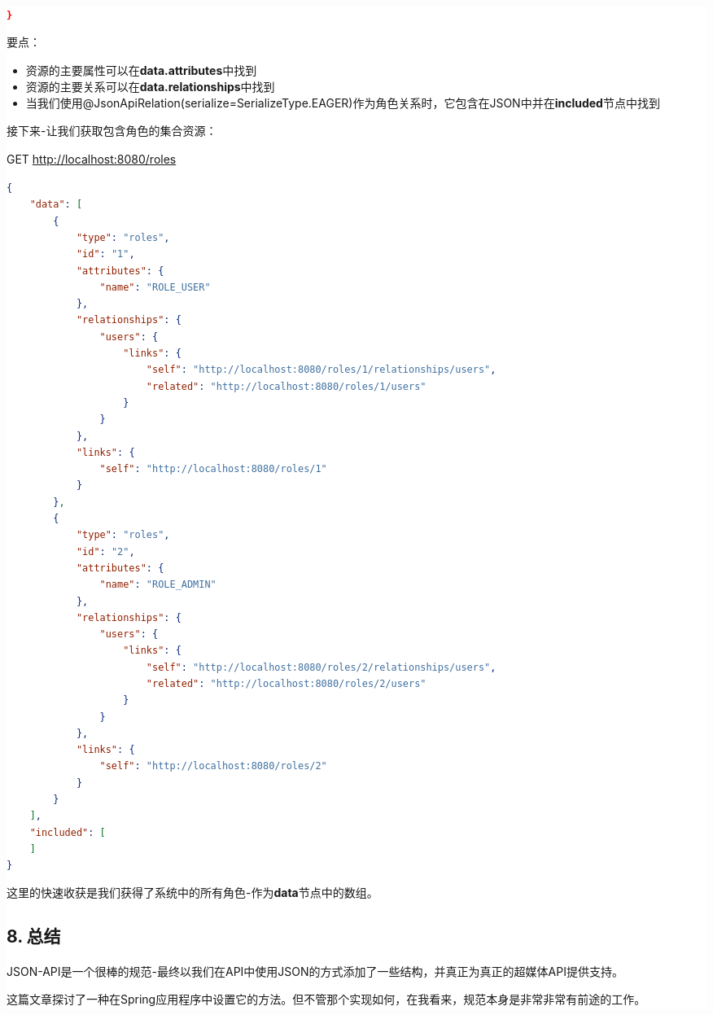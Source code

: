 ```json
}
```

要点：

-   资源的主要属性可以在**data.attributes**中找到
-   资源的主要关系可以在**data.relationships**中找到
-   当我们使用@JsonApiRelation(serialize=SerializeType.EAGER)作为角色关系时，它包含在JSON中并在**included**节点中找到

接下来-让我们获取包含角色的集合资源：

GET [http://localhost:8080/roles](http://localhost:8080/roles)

```json
{
    "data": [
        {
            "type": "roles",
            "id": "1",
            "attributes": {
                "name": "ROLE_USER"
            },
            "relationships": {
                "users": {
                    "links": {
                        "self": "http://localhost:8080/roles/1/relationships/users",
                        "related": "http://localhost:8080/roles/1/users"
                    }
                }
            },
            "links": {
                "self": "http://localhost:8080/roles/1"
            }
        },
        {
            "type": "roles",
            "id": "2",
            "attributes": {
                "name": "ROLE_ADMIN"
            },
            "relationships": {
                "users": {
                    "links": {
                        "self": "http://localhost:8080/roles/2/relationships/users",
                        "related": "http://localhost:8080/roles/2/users"
                    }
                }
            },
            "links": {
                "self": "http://localhost:8080/roles/2"
            }
        }
    ],
    "included": [
    ]
}
```

这里的快速收获是我们获得了系统中的所有角色-作为**data**节点中的数组。

## 8. 总结

JSON-API是一个很棒的规范-最终以我们在API中使用JSON的方式添加了一些结构，并真正为真正的超媒体API提供支持。

这篇文章探讨了一种在Spring应用程序中设置它的方法。但不管那个实现如何，在我看来，规范本身是非常非常有前途的工作。